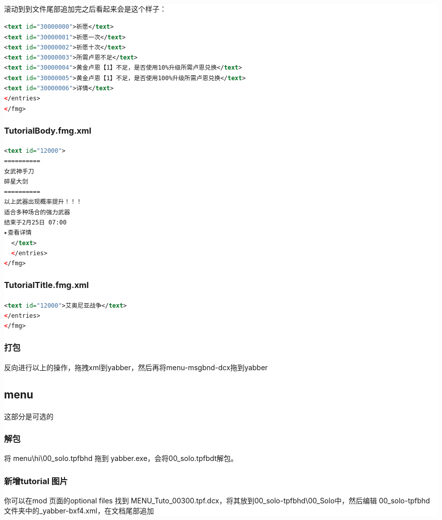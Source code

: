滚动到到文件尾部追加完之后看起来会是这个样子：

```xml
<text id="30000000">祈愿</text>
<text id="30000001">祈愿一次</text>
<text id="30000002">祈愿十次</text>
<text id="30000003">所需卢恩不足</text>
<text id="30000004">黄金卢恩【1】不足，是否使用10%升级所需卢恩兑换</text>
<text id="30000005">黄金卢恩【1】不足，是否使用100%升级所需卢恩兑换</text>
<text id="30000006">详情</text>
</entries>
</fmg>
```

### TutorialBody.fmg.xml

``` xml
<text id="12000">
==========
女武神手刀
碎星大剑
==========
以上武器出现概率提升！！！
适合多种场合的强力武器
结束于2月25日 07:00
▸查看详情
  </text>
  </entries>
</fmg>
```

### TutorialTitle.fmg.xml

```xml
<text id="12000">艾奥尼亚战争</text>
</entries>
</fmg>
```

### 打包

反向进行以上的操作，拖拽xml到yabber，然后再将menu-msgbnd-dcx拖到yabber

## menu

这部分是可选的

### 解包

将 menu\hi\00_solo.tpfbhd 拖到 yabber.exe，会将00_solo.tpfbdt解包。

### 新增tutorial 图片

你可以在mod 页面的optional files 找到 MENU_Tuto_00300.tpf.dcx，将其放到00_solo-tpfbhd\00_Solo中，然后编辑 00_solo-tpfbhd 文件夹中的_yabber-bxf4.xml，在文档尾部追加

